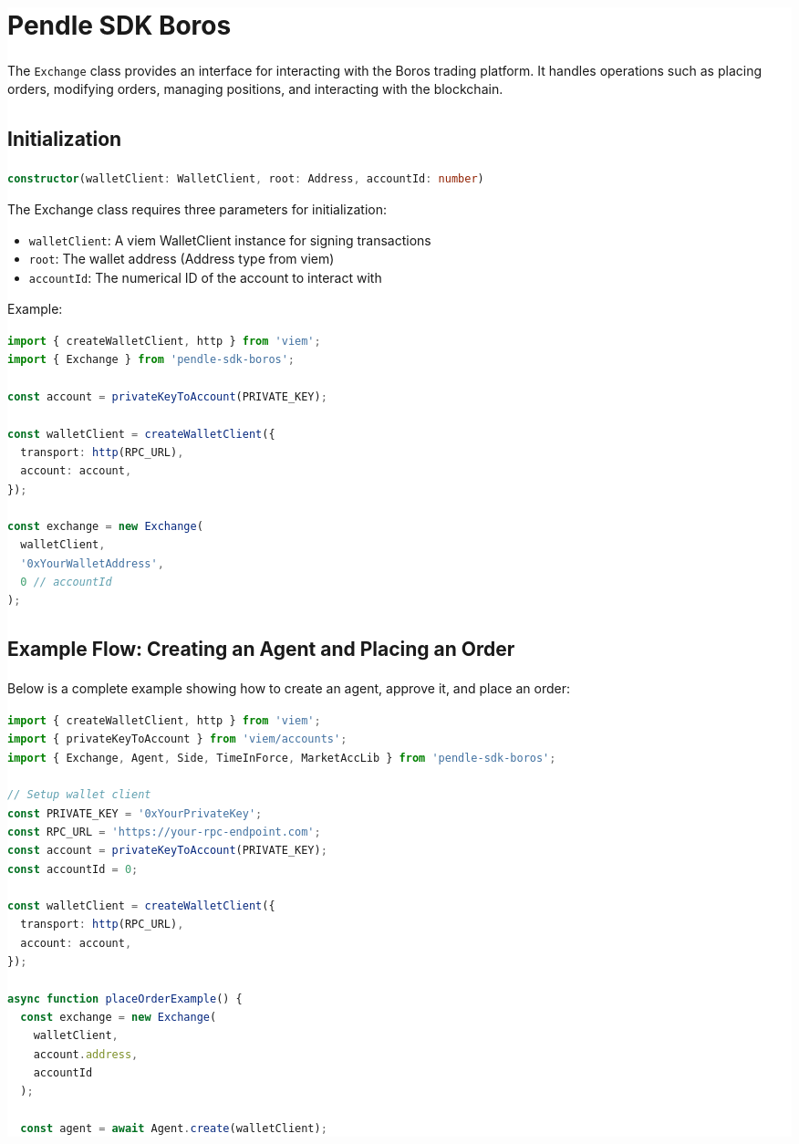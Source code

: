 # Pendle SDK Boros

The `Exchange` class provides an interface for interacting with the Boros trading platform. It handles operations such as placing orders, modifying orders, managing positions, and interacting with the blockchain.

## Initialization

```typescript
constructor(walletClient: WalletClient, root: Address, accountId: number)
```

The Exchange class requires three parameters for initialization:

- `walletClient`: A viem WalletClient instance for signing transactions
- `root`: The wallet address (Address type from viem)
- `accountId`: The numerical ID of the account to interact with

Example:
```typescript
import { createWalletClient, http } from 'viem';
import { Exchange } from 'pendle-sdk-boros';

const account = privateKeyToAccount(PRIVATE_KEY);

const walletClient = createWalletClient({
  transport: http(RPC_URL),
  account: account,
});

const exchange = new Exchange(
  walletClient,
  '0xYourWalletAddress',
  0 // accountId
);
```

## Example Flow: Creating an Agent and Placing an Order

Below is a complete example showing how to create an agent, approve it, and place an order:

```typescript
import { createWalletClient, http } from 'viem';
import { privateKeyToAccount } from 'viem/accounts';
import { Exchange, Agent, Side, TimeInForce, MarketAccLib } from 'pendle-sdk-boros';

// Setup wallet client
const PRIVATE_KEY = '0xYourPrivateKey';
const RPC_URL = 'https://your-rpc-endpoint.com';
const account = privateKeyToAccount(PRIVATE_KEY);
const accountId = 0;

const walletClient = createWalletClient({
  transport: http(RPC_URL),
  account: account,
});

async function placeOrderExample() {
  const exchange = new Exchange(
    walletClient,
    account.address,
    accountId
  );
  
  const agent = await Agent.create(walletClient);
```